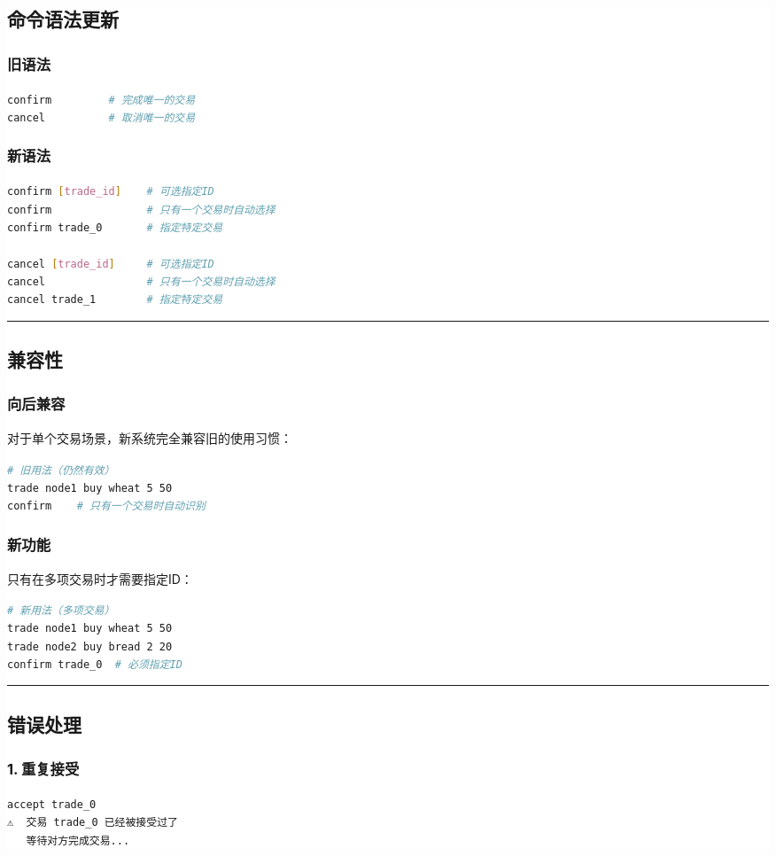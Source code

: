 
## 命令语法更新

### 旧语法
```bash
confirm         # 完成唯一的交易
cancel          # 取消唯一的交易
```

### 新语法
```bash
confirm [trade_id]    # 可选指定ID
confirm               # 只有一个交易时自动选择
confirm trade_0       # 指定特定交易

cancel [trade_id]     # 可选指定ID
cancel                # 只有一个交易时自动选择
cancel trade_1        # 指定特定交易
```

---

## 兼容性

### 向后兼容

对于单个交易场景，新系统完全兼容旧的使用习惯：

```bash
# 旧用法（仍然有效）
trade node1 buy wheat 5 50
confirm    # 只有一个交易时自动识别
```

### 新功能

只有在多项交易时才需要指定ID：

```bash
# 新用法（多项交易）
trade node1 buy wheat 5 50
trade node2 buy bread 2 20
confirm trade_0  # 必须指定ID
```

---

## 错误处理

### 1. 重复接受
```bash
accept trade_0
⚠️  交易 trade_0 已经被接受过了
   等待对方完成交易...
```
